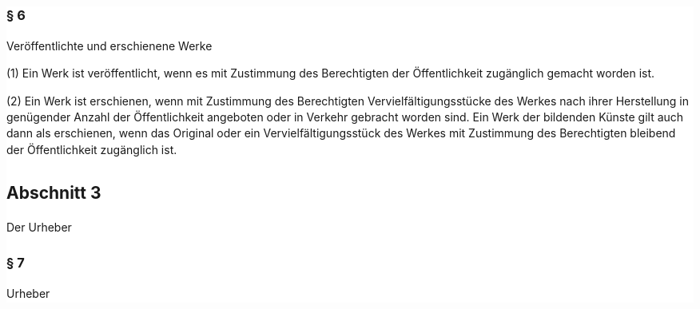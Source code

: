 </div>

</div>

</div>

</div>

<span id="BJNR012730965BJNE004600315.html"></span>

### § 6  
Veröffentlichte und erschienene Werke

<div>

<div class="jnhtml">

<div>

<div class="jurAbsatz">

(1) Ein Werk ist veröffentlicht, wenn es mit Zustimmung des Berechtigten
der Öffentlichkeit zugänglich gemacht worden ist.

</div>

<div class="jurAbsatz">

(2) Ein Werk ist erschienen, wenn mit Zustimmung des Berechtigten
Vervielfältigungsstücke des Werkes nach ihrer Herstellung in genügender
Anzahl der Öffentlichkeit angeboten oder in Verkehr gebracht worden
sind. Ein Werk der bildenden Künste gilt auch dann als erschienen, wenn
das Original oder ein Vervielfältigungsstück des Werkes mit Zustimmung
des Berechtigten bleibend der Öffentlichkeit zugänglich ist.

</div>

</div>

</div>

</div>

<span id="BJNR012730965BJNG000401377.html"></span>

## Abschnitt 3  
Der Urheber

<span id="BJNR012730965BJNE004700315.html"></span>

### § 7  
Urheber

<div>

<div class="jnhtml">

<div>

<div class="jurAbsatz">
